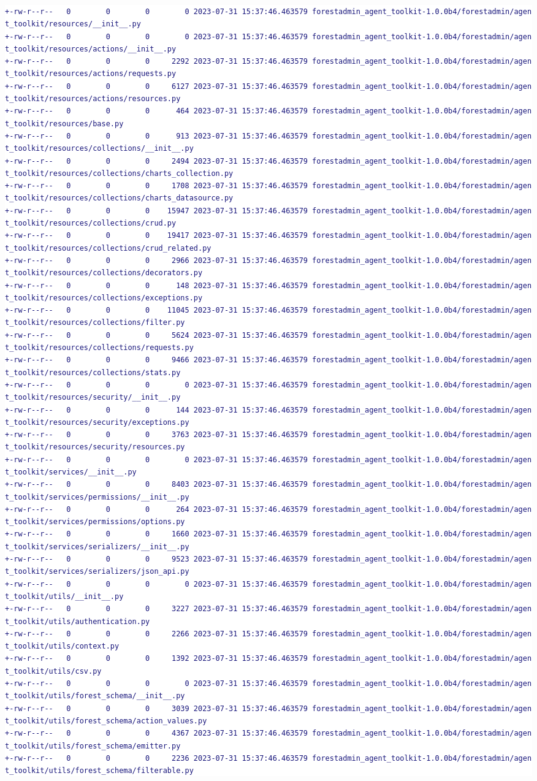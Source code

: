 ```diff
+-rw-r--r--   0        0        0        0 2023-07-31 15:37:46.463579 forestadmin_agent_toolkit-1.0.0b4/forestadmin/agent_toolkit/resources/__init__.py
+-rw-r--r--   0        0        0        0 2023-07-31 15:37:46.463579 forestadmin_agent_toolkit-1.0.0b4/forestadmin/agent_toolkit/resources/actions/__init__.py
+-rw-r--r--   0        0        0     2292 2023-07-31 15:37:46.463579 forestadmin_agent_toolkit-1.0.0b4/forestadmin/agent_toolkit/resources/actions/requests.py
+-rw-r--r--   0        0        0     6127 2023-07-31 15:37:46.463579 forestadmin_agent_toolkit-1.0.0b4/forestadmin/agent_toolkit/resources/actions/resources.py
+-rw-r--r--   0        0        0      464 2023-07-31 15:37:46.463579 forestadmin_agent_toolkit-1.0.0b4/forestadmin/agent_toolkit/resources/base.py
+-rw-r--r--   0        0        0      913 2023-07-31 15:37:46.463579 forestadmin_agent_toolkit-1.0.0b4/forestadmin/agent_toolkit/resources/collections/__init__.py
+-rw-r--r--   0        0        0     2494 2023-07-31 15:37:46.463579 forestadmin_agent_toolkit-1.0.0b4/forestadmin/agent_toolkit/resources/collections/charts_collection.py
+-rw-r--r--   0        0        0     1708 2023-07-31 15:37:46.463579 forestadmin_agent_toolkit-1.0.0b4/forestadmin/agent_toolkit/resources/collections/charts_datasource.py
+-rw-r--r--   0        0        0    15947 2023-07-31 15:37:46.463579 forestadmin_agent_toolkit-1.0.0b4/forestadmin/agent_toolkit/resources/collections/crud.py
+-rw-r--r--   0        0        0    19417 2023-07-31 15:37:46.463579 forestadmin_agent_toolkit-1.0.0b4/forestadmin/agent_toolkit/resources/collections/crud_related.py
+-rw-r--r--   0        0        0     2966 2023-07-31 15:37:46.463579 forestadmin_agent_toolkit-1.0.0b4/forestadmin/agent_toolkit/resources/collections/decorators.py
+-rw-r--r--   0        0        0      148 2023-07-31 15:37:46.463579 forestadmin_agent_toolkit-1.0.0b4/forestadmin/agent_toolkit/resources/collections/exceptions.py
+-rw-r--r--   0        0        0    11045 2023-07-31 15:37:46.463579 forestadmin_agent_toolkit-1.0.0b4/forestadmin/agent_toolkit/resources/collections/filter.py
+-rw-r--r--   0        0        0     5624 2023-07-31 15:37:46.463579 forestadmin_agent_toolkit-1.0.0b4/forestadmin/agent_toolkit/resources/collections/requests.py
+-rw-r--r--   0        0        0     9466 2023-07-31 15:37:46.463579 forestadmin_agent_toolkit-1.0.0b4/forestadmin/agent_toolkit/resources/collections/stats.py
+-rw-r--r--   0        0        0        0 2023-07-31 15:37:46.463579 forestadmin_agent_toolkit-1.0.0b4/forestadmin/agent_toolkit/resources/security/__init__.py
+-rw-r--r--   0        0        0      144 2023-07-31 15:37:46.463579 forestadmin_agent_toolkit-1.0.0b4/forestadmin/agent_toolkit/resources/security/exceptions.py
+-rw-r--r--   0        0        0     3763 2023-07-31 15:37:46.463579 forestadmin_agent_toolkit-1.0.0b4/forestadmin/agent_toolkit/resources/security/resources.py
+-rw-r--r--   0        0        0        0 2023-07-31 15:37:46.463579 forestadmin_agent_toolkit-1.0.0b4/forestadmin/agent_toolkit/services/__init__.py
+-rw-r--r--   0        0        0     8403 2023-07-31 15:37:46.463579 forestadmin_agent_toolkit-1.0.0b4/forestadmin/agent_toolkit/services/permissions/__init__.py
+-rw-r--r--   0        0        0      264 2023-07-31 15:37:46.463579 forestadmin_agent_toolkit-1.0.0b4/forestadmin/agent_toolkit/services/permissions/options.py
+-rw-r--r--   0        0        0     1660 2023-07-31 15:37:46.463579 forestadmin_agent_toolkit-1.0.0b4/forestadmin/agent_toolkit/services/serializers/__init__.py
+-rw-r--r--   0        0        0     9523 2023-07-31 15:37:46.463579 forestadmin_agent_toolkit-1.0.0b4/forestadmin/agent_toolkit/services/serializers/json_api.py
+-rw-r--r--   0        0        0        0 2023-07-31 15:37:46.463579 forestadmin_agent_toolkit-1.0.0b4/forestadmin/agent_toolkit/utils/__init__.py
+-rw-r--r--   0        0        0     3227 2023-07-31 15:37:46.463579 forestadmin_agent_toolkit-1.0.0b4/forestadmin/agent_toolkit/utils/authentication.py
+-rw-r--r--   0        0        0     2266 2023-07-31 15:37:46.463579 forestadmin_agent_toolkit-1.0.0b4/forestadmin/agent_toolkit/utils/context.py
+-rw-r--r--   0        0        0     1392 2023-07-31 15:37:46.463579 forestadmin_agent_toolkit-1.0.0b4/forestadmin/agent_toolkit/utils/csv.py
+-rw-r--r--   0        0        0        0 2023-07-31 15:37:46.463579 forestadmin_agent_toolkit-1.0.0b4/forestadmin/agent_toolkit/utils/forest_schema/__init__.py
+-rw-r--r--   0        0        0     3039 2023-07-31 15:37:46.463579 forestadmin_agent_toolkit-1.0.0b4/forestadmin/agent_toolkit/utils/forest_schema/action_values.py
+-rw-r--r--   0        0        0     4367 2023-07-31 15:37:46.463579 forestadmin_agent_toolkit-1.0.0b4/forestadmin/agent_toolkit/utils/forest_schema/emitter.py
+-rw-r--r--   0        0        0     2236 2023-07-31 15:37:46.463579 forestadmin_agent_toolkit-1.0.0b4/forestadmin/agent_toolkit/utils/forest_schema/filterable.py
```
